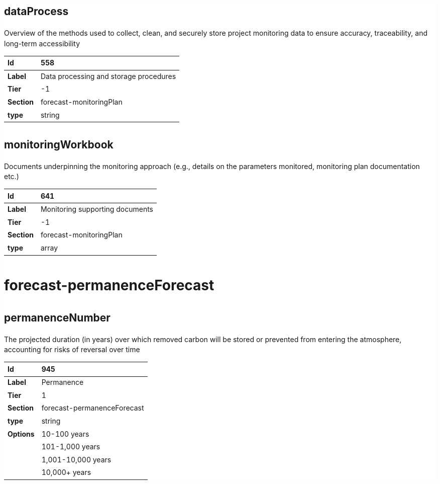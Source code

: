 ## dataProcess
<a name="dataProcess"></a>Overview of the methods used to collect, clean, and securely store project monitoring data to ensure accuracy, traceability, and long-term accessibility

| Id | 558 |
| :---- | :------------------------------- |
| **Label** | Data processing and storage procedures |
| **Tier** | -1 |
| **Section** | forecast-monitoringPlan |
| **type** | string |

## monitoringWorkbook
<a name="monitoringWorkbook"></a>Documents underpinning the monitoring approach (e.g., details on the parameters monitored, monitoring plan documentation etc.)

| Id | 641 |
| :---- | :------------------------------- |
| **Label** | Monitoring supporting documents  |
| **Tier** | -1 |
| **Section** | forecast-monitoringPlan |
| **type** | array |

# forecast-permanenceForecast
## permanenceNumber
<a name="permanenceNumber"></a>The projected duration (in years) over which removed carbon will be stored or prevented from entering the atmosphere, accounting for risks of reversal over time

| Id | 945 |
| :---- | :------------------------------- |
| **Label** | Permanence |
| **Tier** | 1 |
| **Section** | forecast-permanenceForecast |
| **type** | string |
| **Options** | 10-100 years |
| | 101-1,000 years |
| | 1,001-10,000 years |
| | 10,000+ years |
